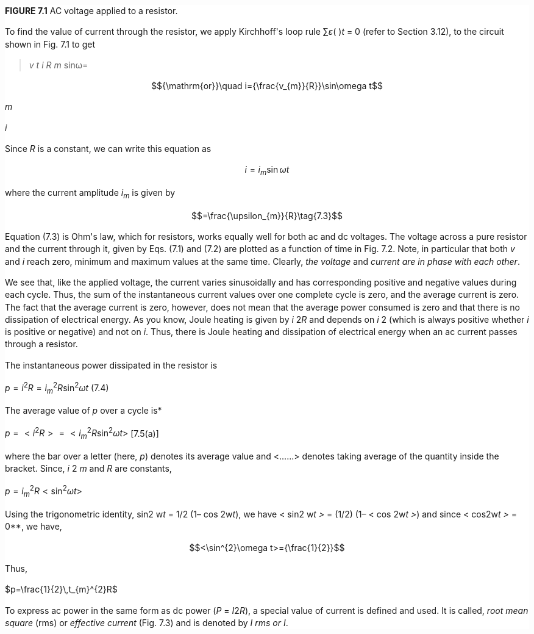 **FIGURE 7.1** AC voltage applied to a resistor.

To find the value of current through the resistor, we apply Kirchhoff's loop rule ∑*ε*( )*t* = 0 (refer to Section 3.12), to the circuit shown in Fig. 7.1 to get

> *v t i R m* sinω=

$${\mathrm{or}}\quad i={\frac{v_{m}}{R}}\sin\omega t$$

*m*

*i*

Since *R* is a constant, we can write this equation as

$$i=i_{m}\sin\omega t\tag{7.2}$$
  
  
where the current amplitude $i_{m}$ is given by 

$$=\frac{\upsilon_{m}}{R}\tag{7.3}$$

Equation (7.3) is Ohm's law, which for resistors, works equally well for both ac and dc voltages. The voltage across a pure resistor and the current through it, given by Eqs. (7.1) and (7.2) are plotted as a function of time in Fig. 7.2. Note, in particular that both *v* and *i* reach zero, minimum and maximum values at the same time. Clearly, *the voltage* and *current are in phase with each other*.

We see that, like the applied voltage, the current varies sinusoidally and has corresponding positive and negative values during each cycle. Thus, the sum of the instantaneous current values over one complete cycle is zero, and the average current is zero. The fact that the average current is zero, however, does not mean that the average power consumed is zero and that there is no dissipation of electrical energy. As you know, Joule heating is given by *i* 2*R* and depends on *i* 2 (which is always positive whether *i* is positive or negative) and not on *i*. Thus, there is Joule heating and dissipation of electrical energy when an ac current passes through a resistor.

The instantaneous power dissipated in the resistor is

$p=i^{2}R=i_{m}^{2}R\sin^{2}\omega t$ (7.4)

The average value of *p* over a cycle is*

$p=<i^{2}R>=<i^{2}_{m}R\sin^{2}\omega t>$ [7.5(a)]

where the bar over a letter (here, *p*) denotes its average value and <......> denotes taking average of the quantity inside the bracket. Since, *i* 2 *m* and *R* are constants,

$p=i_{m}^{2}R<\sin^{2}\omega t>$

Using the trigonometric identity, sin2 w*t* = 1/2 (1– cos 2w*t*), we have < sin2 w*t >* = (1/2) (1– < cos 2w*t >*) and since < cos2w*t >* = 0**, we have,

$$<\sin^{2}\omega t>={\frac{1}{2}}$$

Thus,

$p=\frac{1}{2}\,t_{m}^{2}R$

To express ac power in the same form as dc power (*P* = *I*2*R*), a special value of current is defined and used. It is called, *root mean square* (rms) or *effective current* (Fig. 7.3) and is denoted by *I rms or I*.
